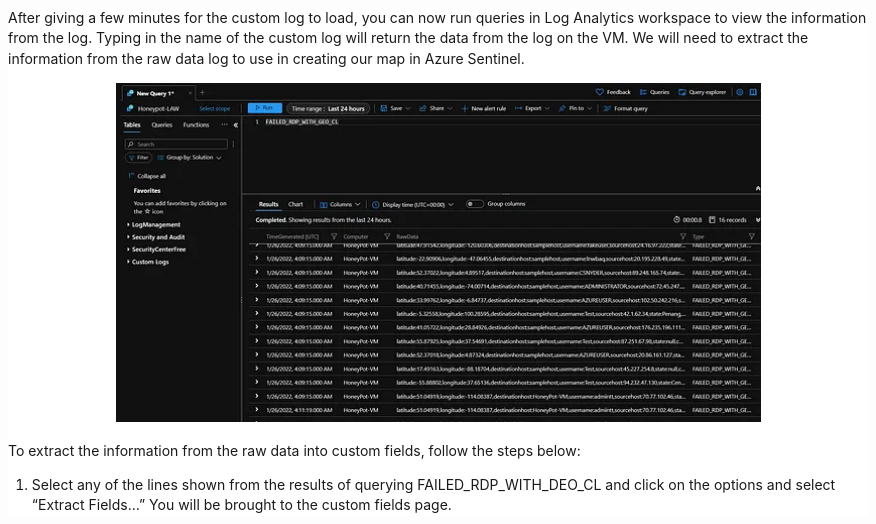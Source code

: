 <p>After giving a few minutes for the custom log to load, you can now run queries in Log Analytics workspace to view the information from the log. Typing in the name of the custom log will return the data from the log on the VM. We will need to extract the information from the raw data log to use in creating our map in Azure Sentinel.</p>
<p align="center">
    <picture>
      <img src="https://github.com/thossa000/Knowledge-Base/blob/main/Beginner%20SIEM%20Honeypot%20Lab/images/18%20-%20Run%20Query%20On%20Failed_RDP%20logs.webp" width="75%" height="75%""> 
    </picture>
  </p>
  
<p>To extract the information from the raw data into custom fields, follow the steps below:</p>

<ol>
  <li>Select any of the lines shown from the results of querying FAILED_RDP_WITH_DEO_CL and click on the options and select “Extract Fields…” You will be brought to the custom fields page.</li>
  <p align="center">
    <picture>